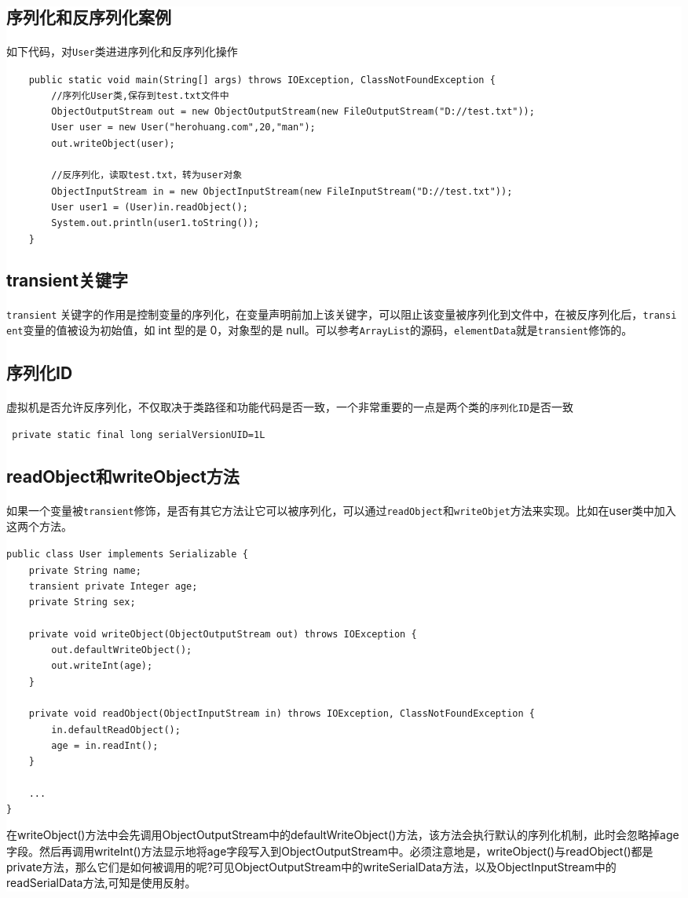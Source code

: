 

## 序列化和反序列化案例

如下代码，对`User`类进进序列化和反序列化操作
```
    public static void main(String[] args) throws IOException, ClassNotFoundException {
        //序列化User类,保存到test.txt文件中
        ObjectOutputStream out = new ObjectOutputStream(new FileOutputStream("D://test.txt"));
        User user = new User("herohuang.com",20,"man");
        out.writeObject(user);

        //反序列化，读取test.txt，转为user对象
        ObjectInputStream in = new ObjectInputStream(new FileInputStream("D://test.txt"));
        User user1 = (User)in.readObject();
        System.out.println(user1.toString());
    }
```

## transient关键字
`transient` 关键字的作用是控制变量的序列化，在变量声明前加上该关键字，可以阻止该变量被序列化到文件中，在被反序列化后，`transient`变量的值被设为初始值，如 int 型的是 0，对象型的是 null。可以参考`ArrayList`的源码，`elementData`就是`transient`修饰的。

## 序列化ID
虚拟机是否允许反序列化，不仅取决于类路径和功能代码是否一致，一个非常重要的一点是两个类的`序列化ID`是否一致

```
 private static final long serialVersionUID=1L
```

## readObject和writeObject方法
如果一个变量被`transient`修饰，是否有其它方法让它可以被序列化，可以通过`readObject`和`writeObjet`方法来实现。比如在user类中加入这两个方法。
```
public class User implements Serializable {
    private String name;
    transient private Integer age;
    private String sex;

    private void writeObject(ObjectOutputStream out) throws IOException {
        out.defaultWriteObject();
        out.writeInt(age);
    }

    private void readObject(ObjectInputStream in) throws IOException, ClassNotFoundException {
        in.defaultReadObject();
        age = in.readInt();
    }
    
    ...
}
```
在writeObject()方法中会先调用ObjectOutputStream中的defaultWriteObject()方法，该方法会执行默认的序列化机制，此时会忽略掉age字段。然后再调用writeInt()方法显示地将age字段写入到ObjectOutputStream中。必须注意地是，writeObject()与readObject()都是private方法，那么它们是如何被调用的呢?可见ObjectOutputStream中的writeSerialData方法，以及ObjectInputStream中的readSerialData方法,可知是使用反射。
